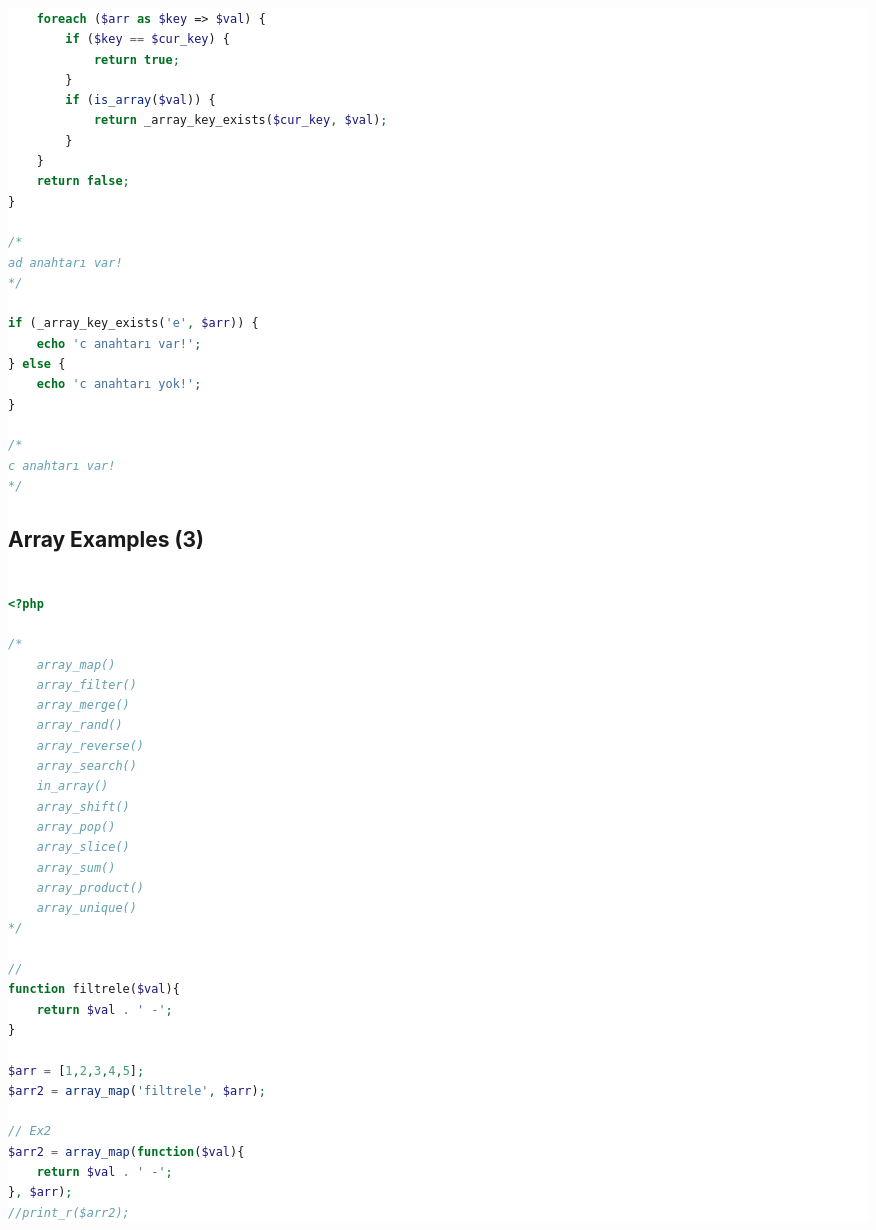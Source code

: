 ```php
    foreach ($arr as $key => $val) {
        if ($key == $cur_key) {
            return true;
        }
        if (is_array($val)) {
            return _array_key_exists($cur_key, $val);
        }
    }
    return false;
}

/*
ad anahtarı var!
*/

if (_array_key_exists('e', $arr)) {
    echo 'c anahtarı var!';
} else {
    echo 'c anahtarı yok!';
}

/*
c anahtarı var!
*/


```

## Array Examples (3)

```php

<?php

/*
    array_map()
    array_filter()
    array_merge()
    array_rand()
    array_reverse()
    array_search()
    in_array()
    array_shift()
    array_pop()
    array_slice()
    array_sum()
    array_product()
    array_unique()
*/

// 
function filtrele($val){
    return $val . ' -';
}

$arr = [1,2,3,4,5];
$arr2 = array_map('filtrele', $arr);

// Ex2
$arr2 = array_map(function($val){
    return $val . ' -';
}, $arr);
//print_r($arr2);
```